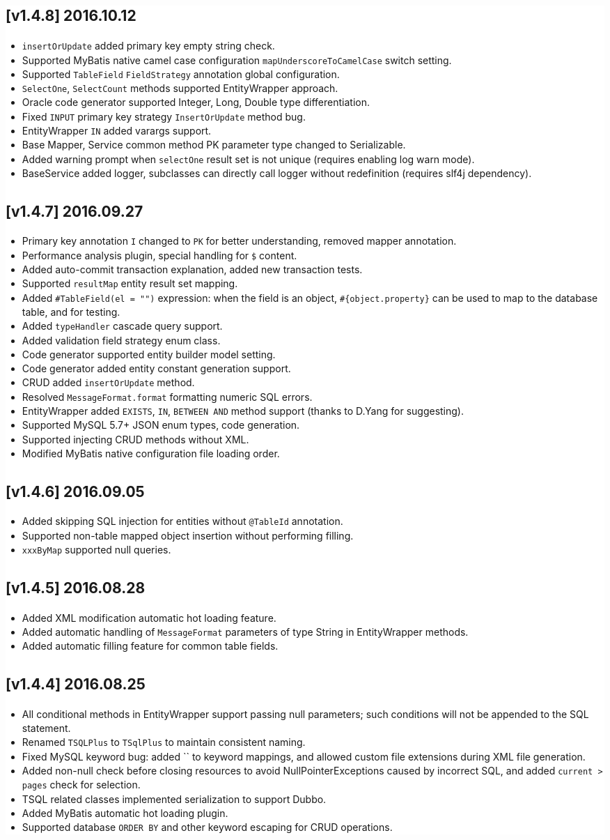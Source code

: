 ## [v1.4.8] 2016.10.12
- `insertOrUpdate` added primary key empty string check.
- Supported MyBatis native camel case configuration `mapUnderscoreToCamelCase` switch setting.
- Supported `TableField` `FieldStrategy` annotation global configuration.
- `SelectOne`, `SelectCount` methods supported EntityWrapper approach.
- Oracle code generator supported Integer, Long, Double type differentiation.
- Fixed `INPUT` primary key strategy `InsertOrUpdate` method bug.
- EntityWrapper `IN` added varargs support.
- Base Mapper, Service common method PK parameter type changed to Serializable.
- Added warning prompt when `selectOne` result set is not unique (requires enabling log warn mode).
- BaseService added logger, subclasses can directly call logger without redefinition (requires slf4j dependency).

## [v1.4.7] 2016.09.27
- Primary key annotation `I` changed to `PK` for better understanding, removed mapper annotation.
- Performance analysis plugin, special handling for `$` content.
- Added auto-commit transaction explanation, added new transaction tests.
- Supported `resultMap` entity result set mapping.
- Added `#TableField(el = "")` expression: when the field is an object, `#{object.property}` can be used to map to the database table, and for testing.
- Added `typeHandler` cascade query support.
- Added validation field strategy enum class.
- Code generator supported entity builder model setting.
- Code generator added entity constant generation support.
- CRUD added `insertOrUpdate` method.
- Resolved `MessageFormat.format` formatting numeric SQL errors.
- EntityWrapper added `EXISTS`, `IN`, `BETWEEN AND` method support (thanks to D.Yang for suggesting).
- Supported MySQL 5.7+ JSON enum types, code generation.
- Supported injecting CRUD methods without XML.
- Modified MyBatis native configuration file loading order.

## [v1.4.6] 2016.09.05
- Added skipping SQL injection for entities without `@TableId` annotation.
- Supported non-table mapped object insertion without performing filling.
- `xxxByMap` supported null queries.

## [v1.4.5] 2016.08.28
- Added XML modification automatic hot loading feature.
- Added automatic handling of `MessageFormat` parameters of type String in EntityWrapper methods.
- Added automatic filling feature for common table fields.

## [v1.4.4] 2016.08.25
- All conditional methods in EntityWrapper support passing null parameters; such conditions will not be appended to the SQL statement.
- Renamed `TSQLPlus` to `TSqlPlus` to maintain consistent naming.
- Fixed MySQL keyword bug: added `` to keyword mappings, and allowed custom file extensions during XML file generation.
- Added non-null check before closing resources to avoid NullPointerExceptions caused by incorrect SQL, and added `current > pages` check for selection.
- TSQL related classes implemented serialization to support Dubbo.
- Added MyBatis automatic hot loading plugin.
- Supported database `ORDER BY` and other keyword escaping for CRUD operations.
